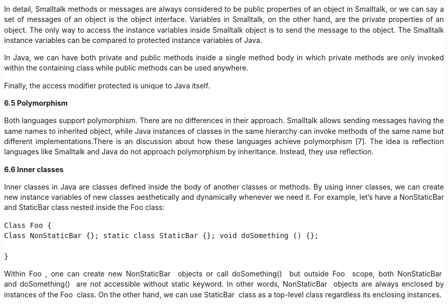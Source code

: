   <p style="text-align: justify;">
    In detail, Smalltalk methods or messages are always considered to be public properties of an object in Smalltalk, or we can say a set of messages of an object is the object interface. Variables in Smalltalk, on the other hand, are the private properties of an object. The only way to access the instance variables inside Smalltalk object is to send the message to the object. The Smalltalk instance variables can be compared to protected instance variables of Java.
  </p>
  
  <p style="text-align: justify;">
    In Java, we can have both private and public methods inside a single method body in which private methods are only invoked within the containing class while public methods can be used anywhere.
  </p>
  
  <p style="text-align: justify;">
    Finally, the access modifier protected is unique to Java itself.
  </p>
  
  <p style="text-align: justify;">
    <strong>6.5 Polymorphism</strong>
  </p>
  
  <p style="text-align: justify;">
    Both languages support polymorphism. There are no differences in their approach. Smalltalk allows sending messages having the same names to inherited object, while Java instances of classes in the same hierarchy can invoke methods of the same name but different implementations.There is an discussion about how these languages achieve polymorphism [7]. The idea is reflection languages like Smalltalk and Java do not approach polymorphism by inheritance. Instead, they use reflection.
  </p>
  
  <p style="text-align: justify;">
    <strong>6.6 Inner classes</strong>
  </p>
  
  <p style="text-align: justify;">
    Inner classes in Java are classes defined inside the body of another classes or methods. By using inner classes, we can create new instance variables of new classes aesthetically and dynamically whenever we need it. For example, let’s have a NonStaticBar and StaticBar class nested inside the Foo class:
  </p>
  
  <pre class="lang:java decode:true ">Class Foo {
Class NonStaticBar {}; static class StaticBar {}; void doSomething () {};

}</pre>
  
  <p style="text-align: justify;">
    Within <span class="lang:default decode:true  crayon-inline ">Foo</span> , one can create new <span class="lang:default decode:true  crayon-inline ">NonStaticBar</span>  objects or call <span class="lang:default decode:true  crayon-inline ">doSomething()</span>  but outside <span class="lang:default decode:true  crayon-inline ">Foo</span>  scope, both <span class="lang:default decode:true  crayon-inline ">NonStaticBar</span>  and <span class="lang:default decode:true  crayon-inline ">doSomething()</span>  are not accessible without static keyword. In other words, <span class="lang:default decode:true  crayon-inline ">NonStaticBar</span>  objects are always enclosed by instances of the <span class="lang:default decode:true  crayon-inline ">Foo</span>  class. On the other hand, we can use <span class="lang:default decode:true  crayon-inline ">StaticBar</span>  class as a top-level class regardless its enclosing instances.
  </p>
  